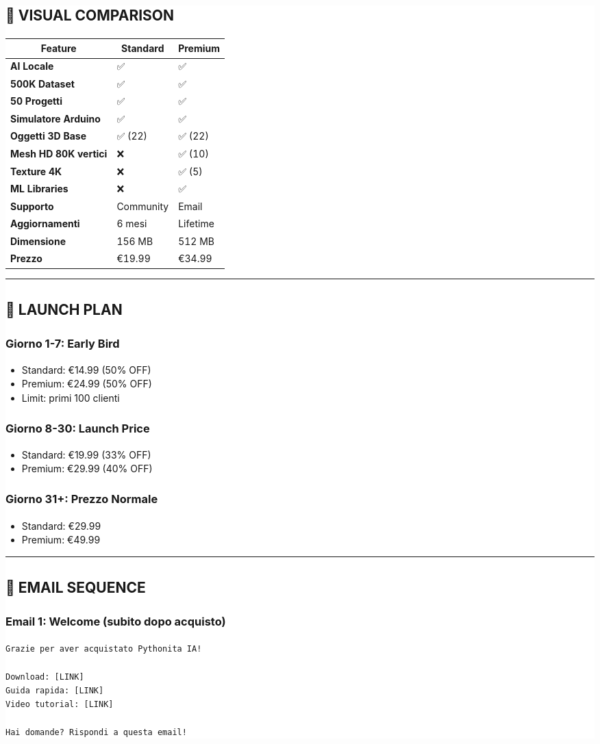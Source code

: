 
## 🎨 VISUAL COMPARISON

| Feature | Standard | Premium |
|---------|----------|---------|
| **AI Locale** | ✅ | ✅ |
| **500K Dataset** | ✅ | ✅ |
| **50 Progetti** | ✅ | ✅ |
| **Simulatore Arduino** | ✅ | ✅ |
| **Oggetti 3D Base** | ✅ (22) | ✅ (22) |
| **Mesh HD 80K vertici** | ❌ | ✅ (10) |
| **Texture 4K** | ❌ | ✅ (5) |
| **ML Libraries** | ❌ | ✅ |
| **Supporto** | Community | Email |
| **Aggiornamenti** | 6 mesi | Lifetime |
| **Dimensione** | 156 MB | 512 MB |
| **Prezzo** | €19.99 | €34.99 |

---

## 🚀 LAUNCH PLAN

### **Giorno 1-7: Early Bird**
- Standard: €14.99 (50% OFF)
- Premium: €24.99 (50% OFF)
- Limit: primi 100 clienti

### **Giorno 8-30: Launch Price**
- Standard: €19.99 (33% OFF)
- Premium: €29.99 (40% OFF)

### **Giorno 31+: Prezzo Normale**
- Standard: €29.99
- Premium: €49.99

---

## 📧 EMAIL SEQUENCE

### **Email 1: Welcome** (subito dopo acquisto)
```
Grazie per aver acquistato Pythonita IA!

Download: [LINK]
Guida rapida: [LINK]
Video tutorial: [LINK]

Hai domande? Rispondi a questa email!
```
